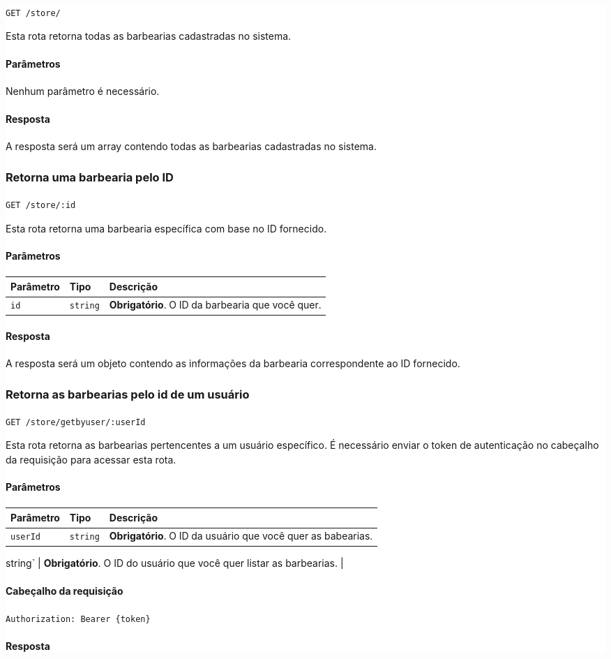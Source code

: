 ```http
GET /store/
```

Esta rota retorna todas as barbearias cadastradas no sistema.

#### Parâmetros

Nenhum parâmetro é necessário.

#### Resposta

A resposta será um array contendo todas as barbearias cadastradas no sistema.

### Retorna uma barbearia pelo ID

```http
GET /store/:id
```

Esta rota retorna uma barbearia específica com base no ID fornecido.

#### Parâmetros

| Parâmetro | Tipo     | Descrição                                      |
| :-------- | :------- | :--------------------------------------------- |
| `id`      | `string` | **Obrigatório**. O ID da barbearia que você quer. |

#### Resposta

A resposta será um objeto contendo as informações da barbearia correspondente ao ID fornecido.

### Retorna as barbearias pelo id de um usuário

```http
GET /store/getbyuser/:userId
```

Esta rota retorna as barbearias pertencentes a um usuário específico. É necessário enviar o token de autenticação no cabeçalho da requisição para acessar esta rota.

#### Parâmetros

| Parâmetro | Tipo     | Descrição                                           |
| :-------- | :------- | :-------------------------------------------------- |
| `userId`  | `string` | **Obrigatório**. O ID da usuário que você quer as babearias. |

string` | **Obrigatório**. O ID do usuário que você quer listar as barbearias. |

#### Cabeçalho da requisição

```
Authorization: Bearer {token}
```

#### Resposta
